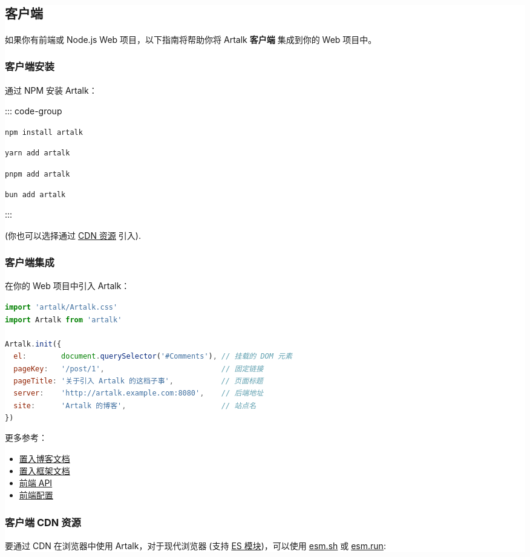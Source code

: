 ## 客户端

如果你有前端或 Node.js Web 项目，以下指南将帮助你将 Artalk **客户端** 集成到你的 Web 项目中。

### 客户端安装

通过 NPM 安装 Artalk：

::: code-group

```sh [npm]
npm install artalk
```

```sh [yarn]
yarn add artalk
```

```sh [pnpm]
pnpm add artalk
```

```sh [bun]
bun add artalk
```

:::

(你也可以选择通过 [CDN 资源](#客户端-cdn-资源) 引入).

### 客户端集成

在你的 Web 项目中引入 Artalk：

```js
import 'artalk/Artalk.css'
import Artalk from 'artalk'

Artalk.init({
  el:        document.querySelector('#Comments'), // 挂载的 DOM 元素
  pageKey:   '/post/1',                           // 固定链接
  pageTitle: '关于引入 Artalk 的这档子事',           // 页面标题
  server:    'http://artalk.example.com:8080',    // 后端地址
  site:      'Artalk 的博客',                      // 站点名
})
```

更多参考：

- [置入博客文档](../develop/import-blog.md)
- [置入框架文档](../develop/import-framework.md)
- [前端 API](../develop/fe-api.md)
- [前端配置](./frontend/config.md)

### 客户端 CDN 资源

要通过 CDN 在浏览器中使用 Artalk，对于现代浏览器 (支持 [ES 模块](https://developer.mozilla.org/en-US/docs/Web/JavaScript/Guide/Modules))，可以使用 [esm.sh](https://esm.sh) 或 [esm.run](https://esm.run):
